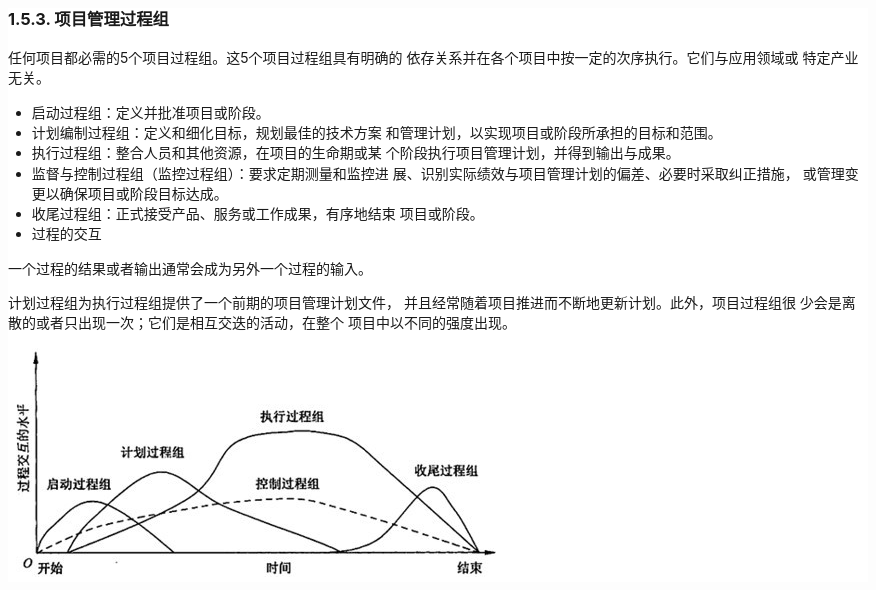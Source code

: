 ### 1.5.3. 项目管理过程组

任何项目都必需的5个项目过程组。这5个项目过程组具有明确的
依存关系并在各个项目中按一定的次序执行。它们与应用领域或
特定产业无关。

+ 启动过程组：定义并批准项目或阶段。
+ 计划编制过程组：定义和细化目标，规划最佳的技术方案
和管理计划，以实现项目或阶段所承担的目标和范围。
+ 执行过程组：整合人员和其他资源，在项目的生命期或某
个阶段执行项目管理计划，并得到输出与成果。
+ 监督与控制过程组（监控过程组）：要求定期测量和监控进
展、识别实际绩效与项目管理计划的偏差、必要时采取纠正措施，
或管理变更以确保项目或阶段目标达成。
+ 收尾过程组：正式接受产品、服务或工作成果，有序地结束
项目或阶段。
+ 过程的交互

一个过程的结果或者输出通常会成为另外一个过程的输入。

计划过程组为执行过程组提供了一个前期的项目管理计划文件，
并且经常随着项目推进而不断地更新计划。此外，项目过程组很
少会是离散的或者只出现一次；它们是相互交迭的活动，在整个
项目中以不同的强度出现。

![](/image/0417.jpg)
